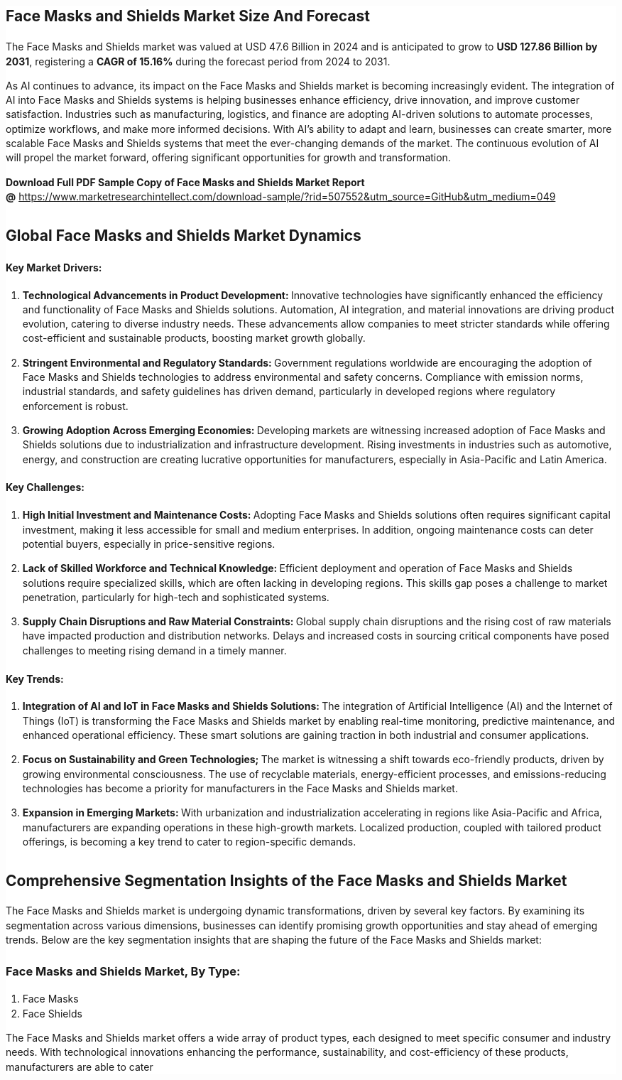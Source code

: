 <h2>Face Masks and Shields Market Size And Forecast</h2><p>The Face Masks and Shields market was valued at USD 47.6 Billion in 2024 and is anticipated to grow to <strong>USD 127.86 Billion by 2031</strong>, registering a <strong>CAGR of 15.16%</strong> during the forecast period from 2024 to 2031.</p><p>As AI continues to advance, its impact on the Face Masks and Shields market is becoming increasingly evident. The integration of AI into Face Masks and Shields systems is helping businesses enhance efficiency, drive innovation, and improve customer satisfaction. Industries such as manufacturing, logistics, and finance are adopting AI-driven solutions to automate processes, optimize workflows, and make more informed decisions. With AI’s ability to adapt and learn, businesses can create smarter, more scalable Face Masks and Shields systems that meet the ever-changing demands of the market. The continuous evolution of AI will propel the market forward, offering significant opportunities for growth and transformation.</p><p><strong>Download Full PDF Sample Copy of Face Masks and Shields Market Report @</strong>&nbsp;<a href="https://www.marketresearchintellect.com/download-sample/?rid=507552&amp;utm_source=GitHub&amp;utm_medium=049">https://www.marketresearchintellect.com/download-sample/?rid=507552&amp;utm_source=GitHub&amp;utm_medium=049</a></p><h2>Global Face Masks and Shields Market Dynamics</h2><h4><strong>Key Market Drivers:</strong></h4><ol><li><p><strong>Technological Advancements in Product Development:&nbsp;</strong>Innovative technologies have significantly enhanced the efficiency and functionality of Face Masks and Shields solutions. Automation, AI integration, and material innovations are driving product evolution, catering to diverse industry needs. These advancements allow companies to meet stricter standards while offering cost-efficient and sustainable products, boosting market growth globally.</p></li><li><p><strong>Stringent Environmental and Regulatory Standards:&nbsp;</strong>Government regulations worldwide are encouraging the adoption of Face Masks and Shields technologies to address environmental and safety concerns. Compliance with emission norms, industrial standards, and safety guidelines has driven demand, particularly in developed regions where regulatory enforcement is robust.</p></li><li><p><strong>Growing Adoption Across Emerging Economies:&nbsp;</strong>Developing markets are witnessing increased adoption of Face Masks and Shields solutions due to industrialization and infrastructure development. Rising investments in industries such as automotive, energy, and construction are creating lucrative opportunities for manufacturers, especially in Asia-Pacific and Latin America.</p></li></ol><h4><strong>Key Challenges:</strong></h4><ol><li><p><strong>High Initial Investment and Maintenance Costs:&nbsp;</strong>Adopting Face Masks and Shields solutions often requires significant capital investment, making it less accessible for small and medium enterprises. In addition, ongoing maintenance costs can deter potential buyers, especially in price-sensitive regions.</p></li><li><p><strong>Lack of Skilled Workforce and Technical Knowledge:&nbsp;</strong>Efficient deployment and operation of Face Masks and Shields solutions require specialized skills, which are often lacking in developing regions. This skills gap poses a challenge to market penetration, particularly for high-tech and sophisticated systems.</p></li><li><p><strong>Supply Chain Disruptions and Raw Material Constraints:&nbsp;</strong>Global supply chain disruptions and the rising cost of raw materials have impacted production and distribution networks. Delays and increased costs in sourcing critical components have posed challenges to meeting rising demand in a timely manner.</p></li></ol><h4><strong>Key Trends:</strong></h4><ol><li><p><strong>Integration of AI and IoT in Face Masks and Shields Solutions:&nbsp;</strong>The integration of Artificial Intelligence (AI) and the Internet of Things (IoT) is transforming the Face Masks and Shields market by enabling real-time monitoring, predictive maintenance, and enhanced operational efficiency. These smart solutions are gaining traction in both industrial and consumer applications.</p></li><li><p><strong>Focus on Sustainability and Green Technologies;&nbsp;</strong>The market is witnessing a shift towards eco-friendly products, driven by growing environmental consciousness. The use of recyclable materials, energy-efficient processes, and emissions-reducing technologies has become a priority for manufacturers in the Face Masks and Shields market.</p></li><li><p><strong>Expansion in Emerging Markets:&nbsp;</strong>With urbanization and industrialization accelerating in regions like Asia-Pacific and Africa, manufacturers are expanding operations in these high-growth markets. Localized production, coupled with tailored product offerings, is becoming a key trend to cater to region-specific demands.</p></li></ol><div class="article-main__content" data-test-id="publishing-text-block"><h2>Comprehensive Segmentation Insights of the Face Masks and Shields Market</h2><p>The Face Masks and Shields market is undergoing dynamic transformations, driven by several key factors. By examining its segmentation across various dimensions, businesses can identify promising growth opportunities and stay ahead of emerging trends. Below are the key segmentation insights that are shaping the future of the Face Masks and Shields market:</p><h3><strong>Face Masks and Shields Market, By Type:<br /></strong></h3><ol><li>Face Masks<li> Face Shields</li></ol><p>The Face Masks and Shields market offers a wide array of product types, each designed to meet specific consumer and industry needs. With technological innovations enhancing the performance, sustainability, and cost-efficiency of these products, manufacturers are able to cater
